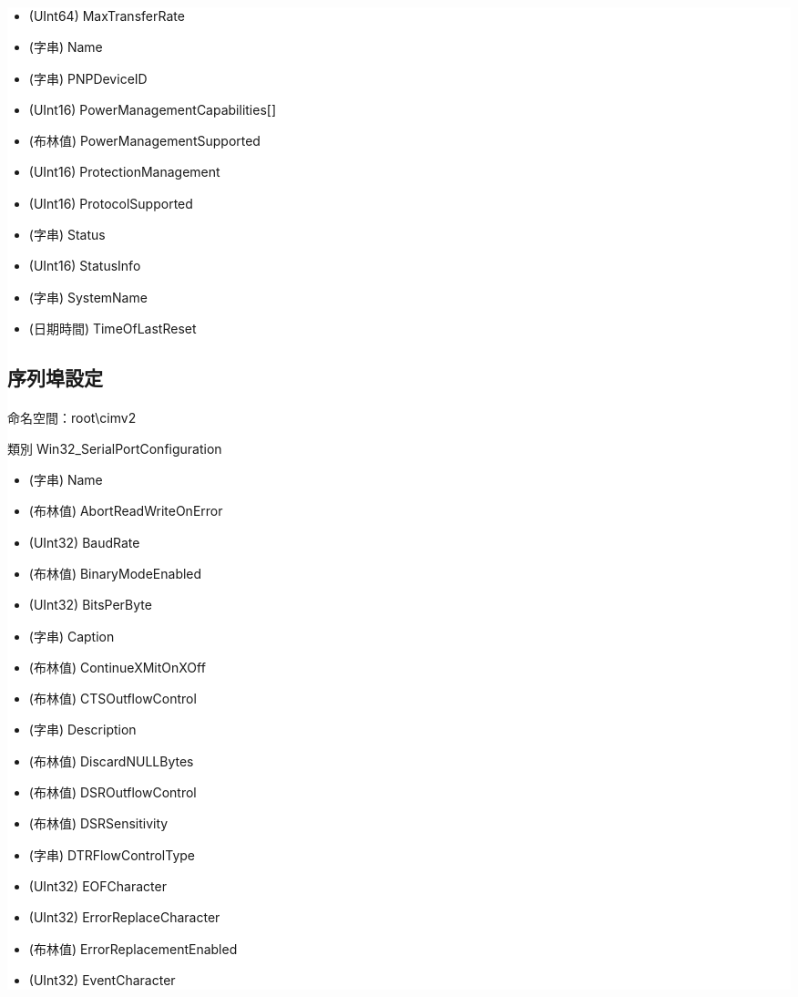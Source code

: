 - (UInt64) MaxTransferRate

- (字串) Name

- (字串) PNPDeviceID

- (UInt16) PowerManagementCapabilities[]

- (布林值) PowerManagementSupported

- (UInt16) ProtectionManagement

- (UInt16) ProtocolSupported

- (字串) Status

- (UInt16) StatusInfo

- (字串) SystemName

- (日期時間) TimeOfLastReset



## <a name="serial-port-configuration"></a>序列埠設定

命名空間：root\cimv2

類別 Win32_SerialPortConfiguration


- (字串) Name

- (布林值) AbortReadWriteOnError

- (UInt32) BaudRate

- (布林值) BinaryModeEnabled

- (UInt32) BitsPerByte

- (字串) Caption

- (布林值) ContinueXMitOnXOff

- (布林值) CTSOutflowControl

- (字串) Description

- (布林值) DiscardNULLBytes

- (布林值) DSROutflowControl

- (布林值) DSRSensitivity

- (字串) DTRFlowControlType

- (UInt32) EOFCharacter

- (UInt32) ErrorReplaceCharacter

- (布林值) ErrorReplacementEnabled

- (UInt32) EventCharacter
